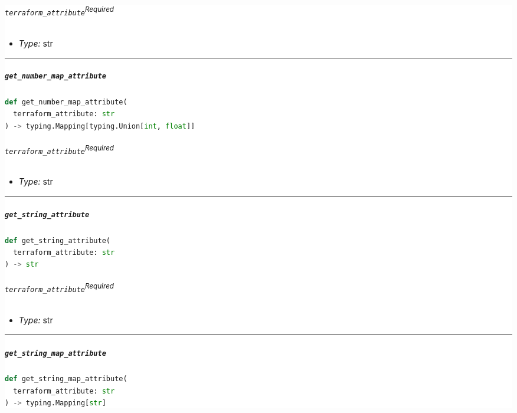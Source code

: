 ###### `terraform_attribute`<sup>Required</sup> <a name="terraform_attribute" id="@cdktf/provider-newrelic.insightsEvent.InsightsEventEventAttributeOutputReference.getNumberListAttribute.parameter.terraformAttribute"></a>

- *Type:* str

---

##### `get_number_map_attribute` <a name="get_number_map_attribute" id="@cdktf/provider-newrelic.insightsEvent.InsightsEventEventAttributeOutputReference.getNumberMapAttribute"></a>

```python
def get_number_map_attribute(
  terraform_attribute: str
) -> typing.Mapping[typing.Union[int, float]]
```

###### `terraform_attribute`<sup>Required</sup> <a name="terraform_attribute" id="@cdktf/provider-newrelic.insightsEvent.InsightsEventEventAttributeOutputReference.getNumberMapAttribute.parameter.terraformAttribute"></a>

- *Type:* str

---

##### `get_string_attribute` <a name="get_string_attribute" id="@cdktf/provider-newrelic.insightsEvent.InsightsEventEventAttributeOutputReference.getStringAttribute"></a>

```python
def get_string_attribute(
  terraform_attribute: str
) -> str
```

###### `terraform_attribute`<sup>Required</sup> <a name="terraform_attribute" id="@cdktf/provider-newrelic.insightsEvent.InsightsEventEventAttributeOutputReference.getStringAttribute.parameter.terraformAttribute"></a>

- *Type:* str

---

##### `get_string_map_attribute` <a name="get_string_map_attribute" id="@cdktf/provider-newrelic.insightsEvent.InsightsEventEventAttributeOutputReference.getStringMapAttribute"></a>

```python
def get_string_map_attribute(
  terraform_attribute: str
) -> typing.Mapping[str]
```
